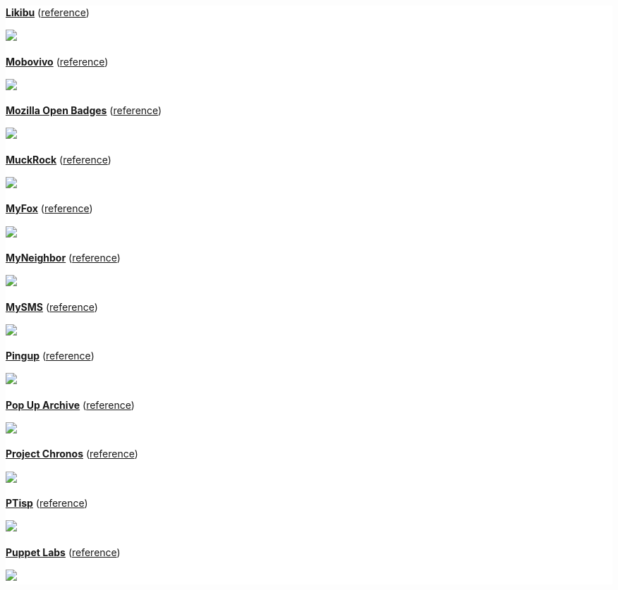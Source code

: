 [**Likibu**](http://www.likibu.com/) ([reference](http://api.likibu.com/doc/))

[![](http://kinlane-productions2.s3.amazonaws.com/api-evangelist-site/company/logos/Mobovivo_Logo.png)](http://www.mobovivo.com/)

[**Mobovivo**](http://www.mobovivo.com/) ([reference](http://swagger-intel.mobovivo.com/))

[![](http://kinlane-productions2.s3.amazonaws.com/api-evangelist-site/company/logos/mozilla-open-badges-logo.png)](http://openbadges.org/)

[**Mozilla Open Badges**](http://openbadges.org/) ([reference](http://directory.openbadges.org/developers/api-explorer))

[![](http://kinlane-productions2.s3.amazonaws.com/api-evangelist-site/company/logos/muckrock_medium.jpg)](https://www.muckrock.com/)

[**MuckRock**](https://www.muckrock.com/) ([reference](https://www.muckrock.com/api_doc/))

[![](http://kinlane-productions2.s3.amazonaws.com/api-evangelist-site/company/logos/myfox-logo.png)](https://www.getmyfox.com/)

[**MyFox**](https://www.getmyfox.com/) ([reference](https://api.myfox.me/dev/documentation))

[![](http://kinlane-productions2.s3.amazonaws.com/api-evangelist-site/company/logos/myneighbor-logo.png)](https://myneighbor.com/)

[**MyNeighbor**](https://myneighbor.com/) ([reference](http://api.myneighbor.com/docs/index.html))

[![](http://kinlane-productions2.s3.amazonaws.com/api-evangelist-site/company/logos/mysms-logo.jpg)](http://www.mysms.com/)

[**MySMS**](http://www.mysms.com/) ([reference](https://api.mysms.com/swagger/))

[![](http://kinlane-productions2.s3.amazonaws.com/api-evangelist-site/company/logos/pingup-logo-horizontal-preview.png)](http://pingup.com/)

[**Pingup**](http://pingup.com/) ([reference](http://developers.pingup.com/#api-explorer))

[![](http://kinlane-productions2.s3.amazonaws.com/api-evangelist-site/company/logos/popuparchive-logo.png)](https://www.popuparchive.com/)

[**Pop Up Archive**](https://www.popuparchive.com/) ([reference](https://developer.popuparchive.com/))

[![](http://kinlane-productions2.s3.amazonaws.com/api-evangelist-site/company/logos/Project-Chronos-Logo.png)](http://www.spacexplore.it/)

[**Project Chronos**](http://www.spacexplore.it/) ([reference](http://www.spacexplore.it/api/docs/))

[![](http://kinlane-productions2.s3.amazonaws.com/api-evangelist-site/company/logos/ptisp-logo.png)](https://www.ptisp.pt/)

[**PTisp**](https://www.ptisp.pt/) ([reference](http://api.ptisp.pt/))

[![](http://kinlane-productions2.s3.amazonaws.com/api-evangelist-site/company/logos/puppet-labs-logo.png)](http://puppetlabs.com/)

[**Puppet Labs**](http://puppetlabs.com/) ([reference](https://forgeapi.puppetlabs.com/))

[![](http://kinlane-productions2.s3.amazonaws.com/api-evangelist-site/company/logos/qi-bench.jpg)](http://qi-bench.org/)
